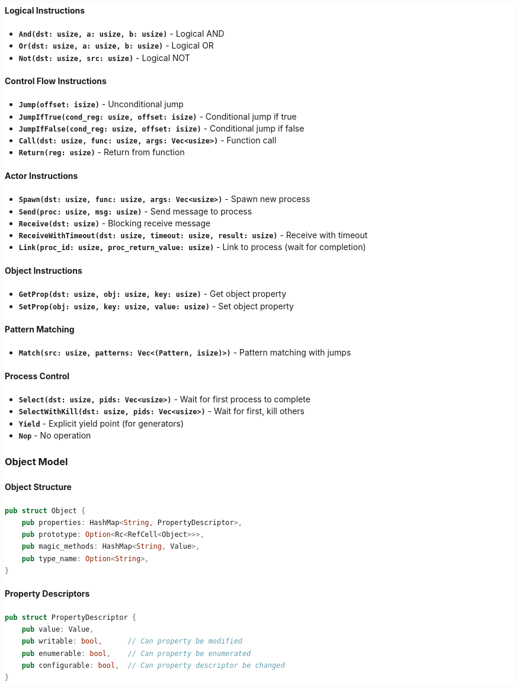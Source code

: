 #### Logical Instructions

- **`And(dst: usize, a: usize, b: usize)`** - Logical AND
- **`Or(dst: usize, a: usize, b: usize)`** - Logical OR
- **`Not(dst: usize, src: usize)`** - Logical NOT

#### Control Flow Instructions

- **`Jump(offset: isize)`** - Unconditional jump
- **`JumpIfTrue(cond_reg: usize, offset: isize)`** - Conditional jump if true
- **`JumpIfFalse(cond_reg: usize, offset: isize)`** - Conditional jump if false
- **`Call(dst: usize, func: usize, args: Vec<usize>)`** - Function call
- **`Return(reg: usize)`** - Return from function

#### Actor Instructions

- **`Spawn(dst: usize, func: usize, args: Vec<usize>)`** - Spawn new process
- **`Send(proc: usize, msg: usize)`** - Send message to process
- **`Receive(dst: usize)`** - Blocking receive message
- **`ReceiveWithTimeout(dst: usize, timeout: usize, result: usize)`** - Receive with timeout
- **`Link(proc_id: usize, proc_return_value: usize)`** - Link to process (wait for completion)

#### Object Instructions

- **`GetProp(dst: usize, obj: usize, key: usize)`** - Get object property
- **`SetProp(obj: usize, key: usize, value: usize)`** - Set object property

#### Pattern Matching

- **`Match(src: usize, patterns: Vec<(Pattern, isize)>)`** - Pattern matching with jumps

#### Process Control

- **`Select(dst: usize, pids: Vec<usize>)`** - Wait for first process to complete
- **`SelectWithKill(dst: usize, pids: Vec<usize>)`** - Wait for first, kill others
- **`Yield`** - Explicit yield point (for generators)
- **`Nop`** - No operation

### Object Model

#### Object Structure

```rust
pub struct Object {
    pub properties: HashMap<String, PropertyDescriptor>,
    pub prototype: Option<Rc<RefCell<Object>>>,
    pub magic_methods: HashMap<String, Value>,
    pub type_name: Option<String>,
}
```

#### Property Descriptors

```rust
pub struct PropertyDescriptor {
    pub value: Value,
    pub writable: bool,      // Can property be modified
    pub enumerable: bool,    // Can property be enumerated
    pub configurable: bool,  // Can property descriptor be changed
}
```
